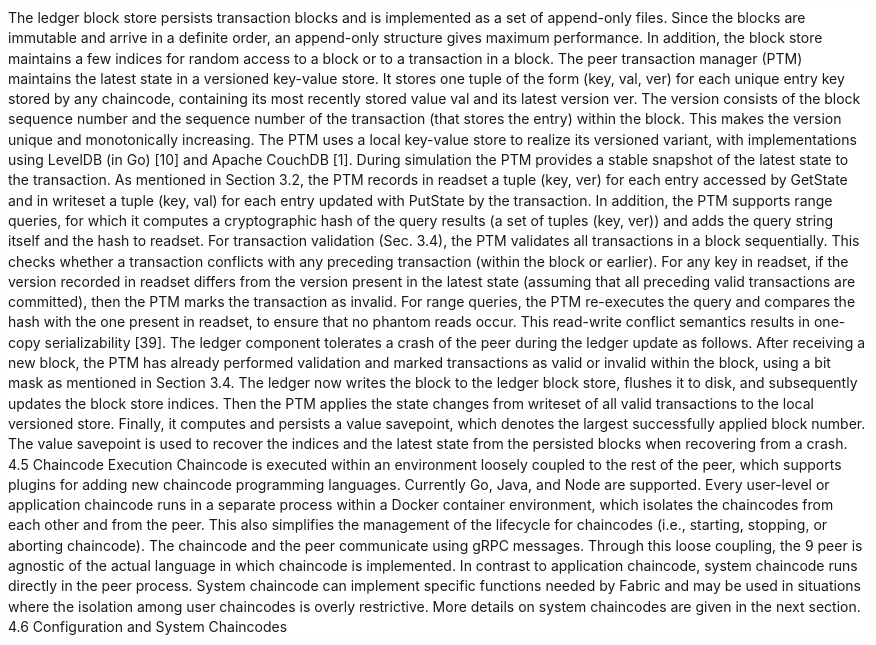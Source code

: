 The ledger block store persists transaction blocks and is implemented as a set of append-only files. Since the blocks are immutable
and arrive in a definite order, an append-only structure gives maximum performance. In addition, the block store maintains a few
indices for random access to a block or to a transaction in a block.
The peer transaction manager (PTM) maintains the latest state
in a versioned key-value store. It stores one tuple of the form
(key, val, ver) for each unique entry key stored by any chaincode,
containing its most recently stored value val and its latest version
ver. The version consists of the block sequence number and the sequence number of the transaction (that stores the entry) within the
block. This makes the version unique and monotonically increasing.
The PTM uses a local key-value store to realize its versioned variant, with implementations using LevelDB (in Go) [10] and Apache
CouchDB [1].
During simulation the PTM provides a stable snapshot of the
latest state to the transaction. As mentioned in Section 3.2, the
PTM records in readset a tuple (key, ver) for each entry accessed by
GetState and in writeset a tuple (key, val) for each entry updated
with PutState by the transaction. In addition, the PTM supports
range queries, for which it computes a cryptographic hash of the
query results (a set of tuples (key, ver)) and adds the query string
itself and the hash to readset.
For transaction validation (Sec. 3.4), the PTM validates all transactions in a block sequentially. This checks whether a transaction
conflicts with any preceding transaction (within the block or earlier). For any key in readset, if the version recorded in readset differs
from the version present in the latest state (assuming that all preceding valid transactions are committed), then the PTM marks
the transaction as invalid. For range queries, the PTM re-executes
the query and compares the hash with the one present in readset,
to ensure that no phantom reads occur. This read-write conflict
semantics results in one-copy serializability [39].
The ledger component tolerates a crash of the peer during the
ledger update as follows. After receiving a new block, the PTM
has already performed validation and marked transactions as valid
or invalid within the block, using a bit mask as mentioned in Section 3.4. The ledger now writes the block to the ledger block store,
flushes it to disk, and subsequently updates the block store indices.
Then the PTM applies the state changes from writeset of all valid
transactions to the local versioned store. Finally, it computes and
persists a value savepoint, which denotes the largest successfully
applied block number. The value savepoint is used to recover the indices and the latest state from the persisted blocks when recovering
from a crash.
4.5 Chaincode Execution
Chaincode is executed within an environment loosely coupled to
the rest of the peer, which supports plugins for adding new chaincode programming languages. Currently Go, Java, and Node are
supported.
Every user-level or application chaincode runs in a separate process within a Docker container environment, which isolates the
chaincodes from each other and from the peer. This also simplifies the management of the lifecycle for chaincodes (i.e., starting,
stopping, or aborting chaincode). The chaincode and the peer communicate using gRPC messages. Through this loose coupling, the
9
peer is agnostic of the actual language in which chaincode is implemented.
In contrast to application chaincode, system chaincode runs directly in the peer process. System chaincode can implement specific
functions needed by Fabric and may be used in situations where the
isolation among user chaincodes is overly restrictive. More details
on system chaincodes are given in the next section.
4.6 Configuration and System Chaincodes
